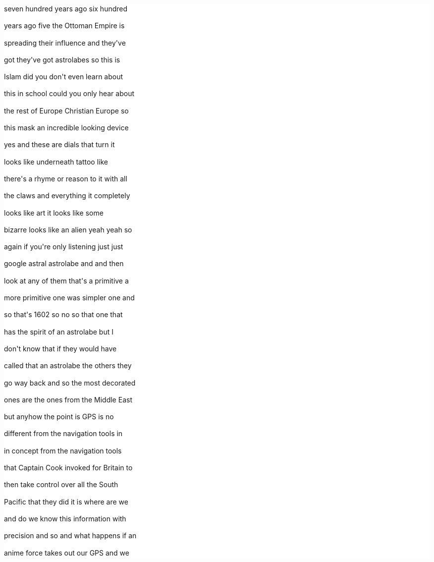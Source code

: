 seven hundred years ago six hundred

years ago five the Ottoman Empire is

spreading their influence and they've

got they've got astrolabes so this is

Islam did you don't even learn about

this in school could you only hear about

the rest of Europe Christian Europe so

this mask an incredible looking device

yes and these are dials that turn it

looks like underneath tattoo like

there's a rhyme or reason to it with all

the claws and everything it completely

looks like art it looks like some

bizarre looks like an alien yeah yeah so

again if you're only listening just just

google astral astrolabe and and then

look at any of them that's a primitive a

more primitive one was simpler one and

so that's 1602 so no so that one that

has the spirit of an astrolabe but I

don't know that if they would have

called that an astrolabe the others they

go way back and so the most decorated

ones are the ones from the Middle East

but anyhow the point is GPS is no

different from the navigation tools in

in concept from the navigation tools

that Captain Cook invoked for Britain to

then take control over all the South

Pacific that they did it is where are we

and do we know this information with

precision and so and what happens if an

anime force takes out our GPS and we
